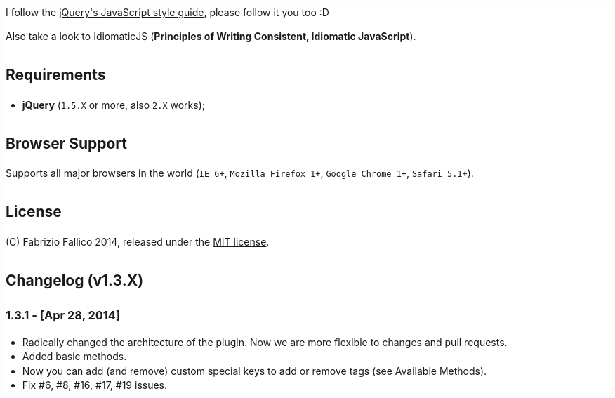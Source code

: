 I follow the [jQuery's JavaScript style guide](https://contribute.jquery.org/style-guide/js/),
please follow it you too :D

Also take a look to [IdiomaticJS](https://github.com/rwaldron/idiomatic.js/)
(**Principles of Writing Consistent, Idiomatic JavaScript**).

## Requirements ##

- **jQuery** (`1.5.X` or more, also `2.X` works);

## Browser Support ##

Supports all major browsers in the world (`IE 6+`, `Mozilla Firefox 1+`,
`Google Chrome 1+`, `Safari 5.1+`).

## License ##

(C) Fabrizio Fallico 2014, released under the [MIT license](LICENSE.md).

## Changelog (v1.3.X) ##

### 1.3.1 - [Apr 28, 2014]

* Radically changed the architecture of the plugin. Now we are more flexible to changes and pull requests.
* Added basic methods.
* Now you can add (and remove) custom special keys to add or remove tags (see [Available Methods](#available-methods)).
* Fix [#6](https://github.com/sniperwolf/taggingJS/issues/6), [#8](https://github.com/sniperwolf/taggingJS/issues/8), [#16](https://github.com/sniperwolf/taggingJS/issues/16), [#17](https://github.com/sniperwolf/taggingJS/issues/17), [#19](https://github.com/sniperwolf/taggingJS/issues/19) issues.